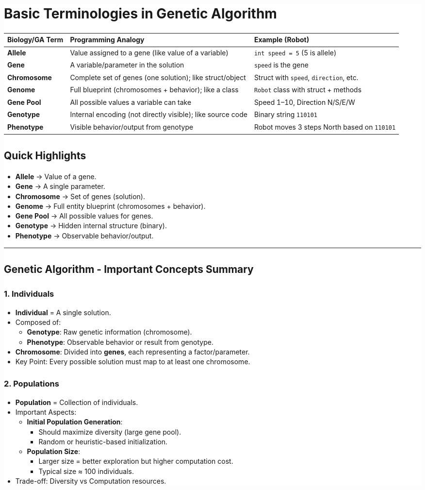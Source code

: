 
# Basic Terminologies in Genetic Algorithm 

| Biology/GA Term | Programming Analogy | Example (Robot) |
|:---|:---|:---|
| **Allele** | Value assigned to a gene (like value of a variable) | `int speed = 5` (5 is allele) |
| **Gene** | A variable/parameter in the solution | `speed` is the gene |
| **Chromosome** | Complete set of genes (one solution); like struct/object | Struct with `speed`, `direction`, etc. |
| **Genome** | Full blueprint (chromosomes + behavior); like a class | `Robot` class with struct + methods |
| **Gene Pool** | All possible values a variable can take | Speed 1–10, Direction N/S/E/W |
| **Genotype** | Internal encoding (not directly visible); like source code | Binary string `110101` |
| **Phenotype** | Visible behavior/output from genotype | Robot moves 3 steps North based on `110101` |

## Quick Highlights
- **Allele** → Value of a gene.
- **Gene** → A single parameter.
- **Chromosome** → Set of genes (solution).
- **Genome** → Full entity blueprint (chromosomes + behavior).
- **Gene Pool** → All possible values for genes.
- **Genotype** → Hidden internal structure (binary).
- **Phenotype** → Observable behavior/output.

---
## Genetic Algorithm - Important Concepts Summary

### 1. Individuals
- **Individual** = A single solution.
- Composed of:
  - **Genotype**: Raw genetic information (chromosome).
  - **Phenotype**: Observable behavior or result from genotype.
- **Chromosome**: Divided into **genes**, each representing a factor/parameter.
- Key Point: Every possible solution must map to at least one chromosome.

### 2. Populations
- **Population** = Collection of individuals.
- Important Aspects:
  - **Initial Population Generation**:
    - Should maximize diversity (large gene pool).
    - Random or heuristic-based initialization.
  - **Population Size**:
    - Larger size = better exploration but higher computation cost.
    - Typical size ≈ 100 individuals.
- Trade-off: Diversity vs Computation resources.
